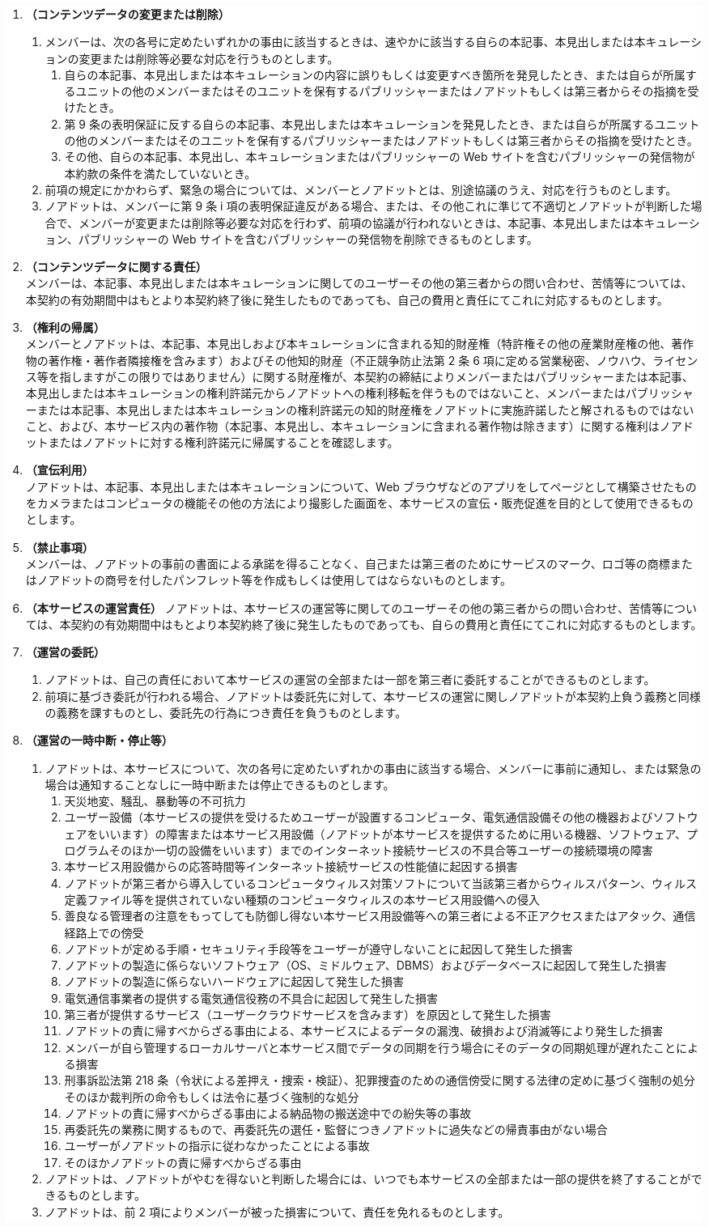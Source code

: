 1. **（コンテンツデータの変更または削除）**

   1. メンバーは、次の各号に定めたいずれかの事由に該当するときは、速やかに該当する自らの本記事、本見出しまたは本キュレーションの変更または削除等必要な対応を行うものとします。
      1. 自らの本記事、本見出しまたは本キュレーションの内容に誤りもしくは変更すべき箇所を発見したとき、または自らが所属するユニットの他のメンバーまたはそのユニットを保有するパブリッシャーまたはノアドットもしくは第三者からその指摘を受けたとき。
      1. 第 9 条の表明保証に反する自らの本記事、本見出しまたは本キュレーションを発見したとき、または自らが所属するユニットの他のメンバーまたはそのユニットを保有するパブリッシャーまたはノアドットもしくは第三者からその指摘を受けたとき。
      1. その他、自らの本記事、本見出し、本キュレーションまたはパブリッシャーの Web サイトを含むパブリッシャーの発信物が本約款の条件を満たしていないとき。
   1. 前項の規定にかかわらず、緊急の場合については、メンバーとノアドットとは、別途協議のうえ、対応を行うものとします。
   1. ノアドットは、メンバーに第 9 条 i 項の表明保証違反がある場合、または、その他これに準じて不適切とノアドットが判断した場合で、メンバーが変更または削除等必要な対応を行わず、前項の協議が行われないときは、本記事、本見出しまたは本キュレーション、パブリッシャーの Web サイトを含むパブリッシャーの発信物を削除できるものとします。

1. **（コンテンツデータに関する責任）**  
   メンバーは、本記事、本見出しまたは本キュレーションに関してのユーザーその他の第三者からの問い合わせ、苦情等については、本契約の有効期間中はもとより本契約終了後に発生したものであっても、自己の費用と責任にてこれに対応するものとします。

1. **（権利の帰属）**  
   メンバーとノアドットは、本記事、本見出しおよび本キュレーションに含まれる知的財産権（特許権その他の産業財産権の他、著作物の著作権・著作者隣接権を含みます）およびその他知的財産（不正競争防止法第 2 条 6 項に定める営業秘密、ノウハウ、ライセンス等を指しますがこの限りではありません）に関する財産権が、本契約の締結によりメンバーまたはパブリッシャーまたは本記事、本見出しまたは本キュレーションの権利許諾元からノアドットへの権利移転を伴うものではないこと、メンバーまたはパブリッシャーまたは本記事、本見出しまたは本キュレーションの権利許諾元の知的財産権をノアドットに実施許諾したと解されるものではないこと、および、本サービス内の著作物（本記事、本見出し、本キュレーションに含まれる著作物は除きます）に関する権利はノアドットまたはノアドットに対する権利許諾元に帰属することを確認します。

1. **（宣伝利用）**  
   ノアドットは、本記事、本見出しまたは本キュレーションについて、Web ブラウザなどのアプリをしてページとして構築させたものをカメラまたはコンピュータの機能その他の方法により撮影した画面を、本サービスの宣伝・販売促進を目的として使用できるものとします。

1. **（禁止事項）**  
   メンバーは、ノアドットの事前の書面による承諾を得ることなく、自己または第三者のためにサービスのマーク、ロゴ等の商標またはノアドットの商号を付したパンフレット等を作成もしくは使用してはならないものとします。

1. **（本サービスの運営責任）**
   ノアドットは、本サービスの運営等に関してのユーザーその他の第三者からの問い合わせ、苦情等については、本契約の有効期間中はもとより本契約終了後に発生したものであっても、自らの費用と責任にてこれに対応するものとします。

1. **（運営の委託）**

   1. ノアドットは、自己の責任において本サービスの運営の全部または一部を第三者に委託することができるものとします。
   1. 前項に基づき委託が行われる場合、ノアドットは委託先に対して、本サービスの運営に関しノアドットが本契約上負う義務と同様の義務を課すものとし、委託先の行為につき責任を負うものとします。

1. **（運営の一時中断・停止等）**

   1. ノアドットは、本サービスについて、次の各号に定めたいずれかの事由に該当する場合、メンバーに事前に通知し、または緊急の場合は通知することなしに一時中断または停止できるものとします。
      1. 天災地変、騒乱、暴動等の不可抗力
      1. ユーザー設備（本サービスの提供を受けるためユーザーが設置するコンピュータ、電気通信設備その他の機器およびソフトウェアをいいます）の障害または本サービス用設備（ノアドットが本サービスを提供するために用いる機器、ソフトウェア、プログラムそのほか一切の設備をいいます）までのインターネット接続サービスの不具合等ユーザーの接続環境の障害
      1. 本サービス用設備からの応答時間等インターネット接続サービスの性能値に起因する損害
      1. ノアドットが第三者から導入しているコンピュータウィルス対策ソフトについて当該第三者からウィルスパターン、ウィルス定義ファイル等を提供されていない種類のコンピュータウィルスの本サービス用設備への侵入
      1. 善良なる管理者の注意をもってしても防御し得ない本サービス用設備等への第三者による不正アクセスまたはアタック、通信経路上での傍受
      1. ノアドットが定める手順・セキュリティ手段等をユーザーが遵守しないことに起因して発生した損害
      1. ノアドットの製造に係らないソフトウェア（OS、ミドルウェア、DBMS）およびデータベースに起因して発生した損害
      1. ノアドットの製造に係らないハードウェアに起因して発生した損害
      1. 電気通信事業者の提供する電気通信役務の不具合に起因して発生した損害
      1. 第三者が提供するサービス（ユーザークラウドサービスを含みます）を原因として発生した損害
      1. ノアドットの責に帰すべからざる事由による、本サービスによるデータの漏洩、破損および消滅等により発生した損害
      1. メンバーが自ら管理するローカルサーバと本サービス間でデータの同期を行う場合にそのデータの同期処理が遅れたことによる損害
      1. 刑事訴訟法第 218 条（令状による差押え・捜索・検証）、犯罪捜査のための通信傍受に関する法律の定めに基づく強制の処分そのほか裁判所の命令もしくは法令に基づく強制的な処分
      1. ノアドットの責に帰すべからざる事由による納品物の搬送途中での紛失等の事故
      1. 再委託先の業務に関するもので、再委託先の選任・監督につきノアドットに過失などの帰責事由がない場合
      1. ユーザーがノアドットの指示に従わなかったことによる事故
      1. そのほかノアドットの責に帰すべからざる事由
   1. ノアドットは、ノアドットがやむを得ないと判断した場合には、いつでも本サービスの全部または一部の提供を終了することができるものとします。
   1. ノアドットは、前 2 項によりメンバーが被った損害について、責任を免れるものとします。
